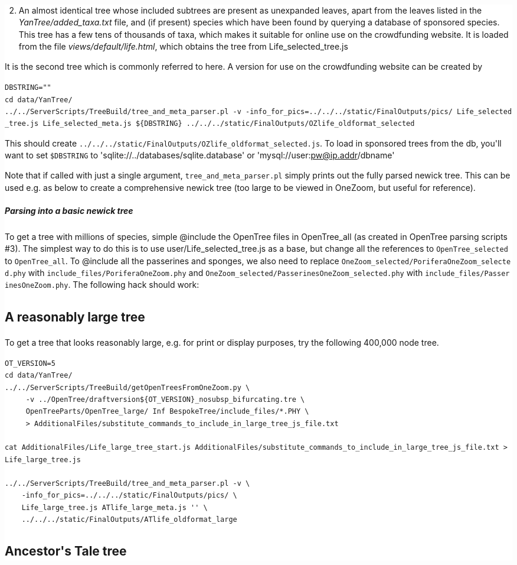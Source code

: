 2. An almost identical tree whose included subtrees are present as unexpanded leaves, apart from the leaves listed in the *YanTree/added_taxa.txt* file, and (if present) species which have been found by querying a database of sponsored species. This tree has a few tens of thousands of taxa, which makes it suitable for online use on the crowdfunding website. It is loaded from the file *views/default/life.html*, which obtains the tree from Life_selected_tree.js

It is the second tree which is commonly referred to here. A version for use on the crowdfunding website can be created by

```
DBSTRING=""
cd data/YanTree/
../../ServerScripts/TreeBuild/tree_and_meta_parser.pl -v -info_for_pics=../../../static/FinalOutputs/pics/ Life_selected_tree.js Life_selected_meta.js ${DBSTRING} ../../../static/FinalOutputs/OZlife_oldformat_selected
```

This should create `../../../static/FinalOutputs/OZlife_oldformat_selected.js`. To load in sponsored trees from the db, you'll want to set `$DBSTRING` to 'sqlite://../databases/sqlite.database' or 'mysql://user:pw@ip.addr/dbname'

Note that if called with just a single argument, `tree_and_meta_parser.pl` simply prints out the fully parsed newick tree. This can be used e.g. as below to create a comprehensive newick tree (too large to be viewed in OneZoom, but useful for reference).

##### Parsing into a basic newick tree
To get a tree with millions of species, simple @include the OpenTree files in OpenTree_all (as created in OpenTree parsing scripts #3). The simplest way to do this is to use user/Life_selected_tree.js as a base, but change all the references to `OpenTree_selected` to `OpenTree_all`. To @include all the passerines and sponges, we also need to replace `OneZoom_selected/PoriferaOneZoom_selected.phy` with `include_files/PoriferaOneZoom.phy` and `OneZoom_selected/PasserinesOneZoom_selected.phy` with `include_files/PasserinesOneZoom.phy`. The following hack should work:



A reasonably large tree
-------------------

To get a tree that looks reasonably large, e.g. for print or display purposes, try the following 400,000 node tree.

```
OT_VERSION=5
cd data/YanTree/
../../ServerScripts/TreeBuild/getOpenTreesFromOneZoom.py \
     -v ../OpenTree/draftversion${OT_VERSION}_nosubsp_bifurcating.tre \
     OpenTreeParts/OpenTree_large/ Inf BespokeTree/include_files/*.PHY \
     > AdditionalFiles/substitute_commands_to_include_in_large_tree_js_file.txt

cat AdditionalFiles/Life_large_tree_start.js AdditionalFiles/substitute_commands_to_include_in_large_tree_js_file.txt > Life_large_tree.js

../../ServerScripts/TreeBuild/tree_and_meta_parser.pl -v \
    -info_for_pics=../../../static/FinalOutputs/pics/ \
    Life_large_tree.js ATlife_large_meta.js '' \
    ../../../static/FinalOutputs/ATlife_oldformat_large

```
Ancestor's Tale tree
-------------------
